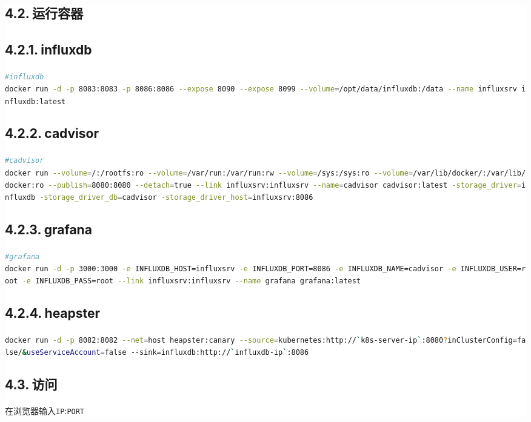 ## 4.2. 运行容器

## 4.2.1. influxdb

```bash
#influxdb
docker run -d -p 8083:8083 -p 8086:8086 --expose 8090 --expose 8099 --volume=/opt/data/influxdb:/data --name influxsrv influxdb:latest
```

## 4.2.2. cadvisor

```bash
#cadvisor
docker run --volume=/:/rootfs:ro --volume=/var/run:/var/run:rw --volume=/sys:/sys:ro --volume=/var/lib/docker/:/var/lib/docker:ro --publish=8080:8080 --detach=true --link influxsrv:influxsrv --name=cadvisor cadvisor:latest -storage_driver=influxdb -storage_driver_db=cadvisor -storage_driver_host=influxsrv:8086
```

## 4.2.3. grafana

```bash
#grafana
docker run -d -p 3000:3000 -e INFLUXDB_HOST=influxsrv -e INFLUXDB_PORT=8086 -e INFLUXDB_NAME=cadvisor -e INFLUXDB_USER=root -e INFLUXDB_PASS=root --link influxsrv:influxsrv --name grafana grafana:latest
```

## 4.2.4. heapster

```bash
docker run -d -p 8082:8082 --net=host heapster:canary --source=kubernetes:http://`k8s-server-ip`:8080?inClusterConfig=false/&useServiceAccount=false --sink=influxdb:http://`influxdb-ip`:8086
```

## 4.3. 访问

在浏览器输入`IP`:`PORT`

 